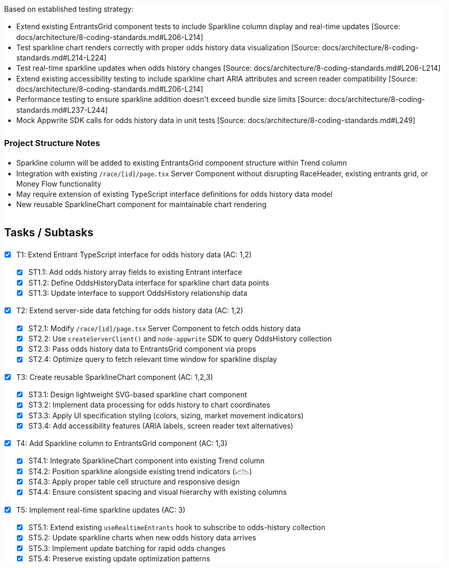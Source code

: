 Based on established testing strategy:

- Extend existing EntrantsGrid component tests to include Sparkline column display and real-time updates [Source: docs/architecture/8-coding-standards.md#L206-L214]
- Test sparkline chart renders correctly with proper odds history data visualization [Source: docs/architecture/8-coding-standards.md#L214-L224]
- Test real-time sparkline updates when odds history changes [Source: docs/architecture/8-coding-standards.md#L206-L214]
- Extend existing accessibility testing to include sparkline chart ARIA attributes and screen reader compatibility [Source: docs/architecture/8-coding-standards.md#L206-L214]
- Performance testing to ensure sparkline addition doesn't exceed bundle size limits [Source: docs/architecture/8-coding-standards.md#L237-L244]
- Mock Appwrite SDK calls for odds history data in unit tests [Source: docs/architecture/8-coding-standards.md#L249]

### Project Structure Notes

- Sparkline column will be added to existing EntrantsGrid component structure within Trend column
- Integration with existing `/race/[id]/page.tsx` Server Component without disrupting RaceHeader, existing entrants grid, or Money Flow functionality
- May require extension of existing TypeScript interface definitions for odds history data model
- New reusable SparklineChart component for maintainable chart rendering

## Tasks / Subtasks

- [x] T1: Extend Entrant TypeScript interface for odds history data (AC: 1,2)

  - [x] ST1.1: Add odds history array fields to existing Entrant interface
  - [x] ST1.2: Define OddsHistoryData interface for sparkline chart data points
  - [x] ST1.3: Update interface to support OddsHistory relationship data

- [x] T2: Extend server-side data fetching for odds history data (AC: 1,2)

  - [x] ST2.1: Modify `/race/[id]/page.tsx` Server Component to fetch odds history data
  - [x] ST2.2: Use `createServerClient()` and `node-appwrite` SDK to query OddsHistory collection
  - [x] ST2.3: Pass odds history data to EntrantsGrid component via props
  - [x] ST2.4: Optimize query to fetch relevant time window for sparkline display

- [x] T3: Create reusable SparklineChart component (AC: 1,2,3)

  - [x] ST3.1: Design lightweight SVG-based sparkline chart component
  - [x] ST3.2: Implement data processing for odds history to chart coordinates
  - [x] ST3.3: Apply UI specification styling (colors, sizing, market movement indicators)
  - [x] ST3.4: Add accessibility features (ARIA labels, screen reader text alternatives)

- [x] T4: Add Sparkline column to EntrantsGrid component (AC: 1,3)

  - [x] ST4.1: Integrate SparklineChart component into existing Trend column
  - [x] ST4.2: Position sparkline alongside existing trend indicators (📈📉)
  - [x] ST4.3: Apply proper table cell structure and responsive design
  - [x] ST4.4: Ensure consistent spacing and visual hierarchy with existing columns

- [x] T5: Implement real-time sparkline updates (AC: 3)

  - [x] ST5.1: Extend existing `useRealtimeEntrants` hook to subscribe to odds-history collection
  - [x] ST5.2: Update sparkline charts when new odds history data arrives
  - [x] ST5.3: Implement update batching for rapid odds changes
  - [x] ST5.4: Preserve existing update optimization patterns
